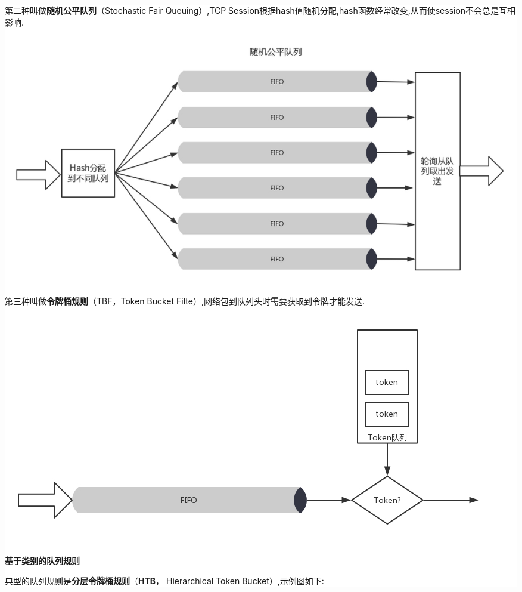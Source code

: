 第二种叫做**随机公平队列**（Stochastic Fair Queuing）,TCP Session根据hash值随机分配,hash函数经常改变,从而使session不会总是互相影响.

![](../img/network-protocol-27-3.jpg)

第三种叫做**令牌桶规则**（TBF，Token Bucket Filte）,网络包到队列头时需要获取到令牌才能发送.

![](../img/network-protocol-27-4.jpg)

**基于类别的队列规则**

典型的队列规则是**分层令牌桶规则**（**HTB**， Hierarchical Token Bucket）,示例图如下:
